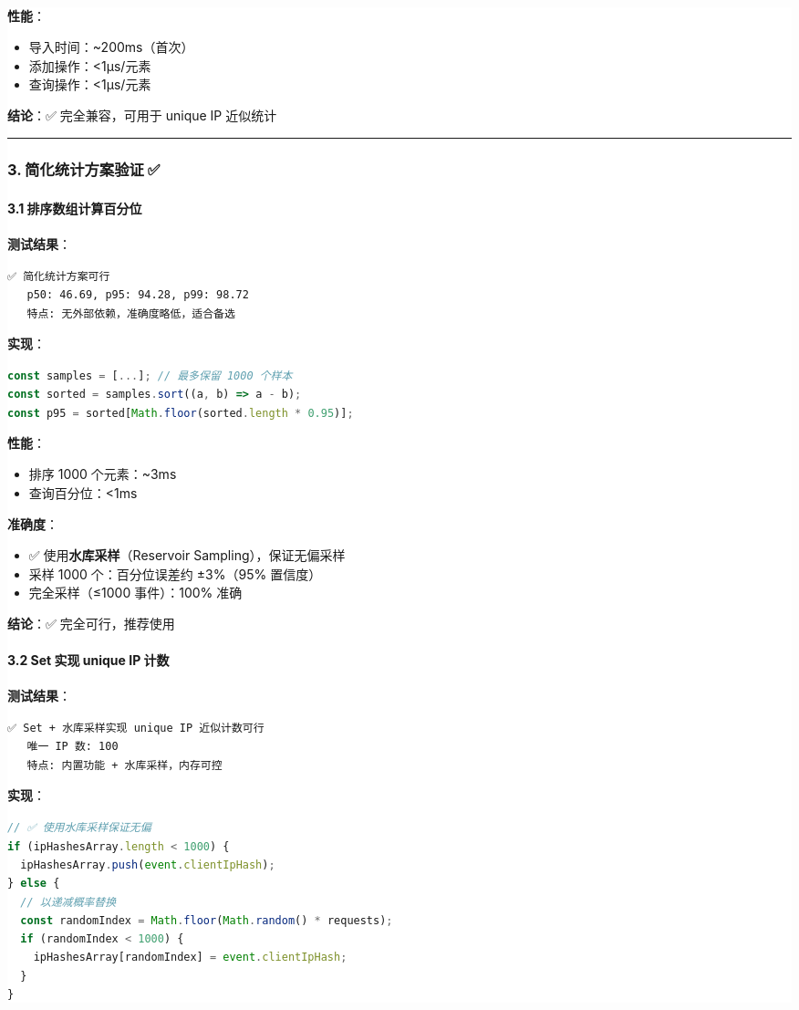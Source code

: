 **性能**：
- 导入时间：~200ms（首次）
- 添加操作：<1μs/元素
- 查询操作：<1μs/元素

**结论**：✅ 完全兼容，可用于 unique IP 近似统计

---

### 3. 简化统计方案验证 ✅

#### 3.1 排序数组计算百分位

**测试结果**：
```
✅ 简化统计方案可行
   p50: 46.69, p95: 94.28, p99: 98.72
   特点: 无外部依赖，准确度略低，适合备选
```

**实现**：
```typescript
const samples = [...]; // 最多保留 1000 个样本
const sorted = samples.sort((a, b) => a - b);
const p95 = sorted[Math.floor(sorted.length * 0.95)];
```

**性能**：
- 排序 1000 个元素：~3ms
- 查询百分位：<1ms

**准确度**：
- ✅ 使用**水库采样**（Reservoir Sampling），保证无偏采样
- 采样 1000 个：百分位误差约 ±3%（95% 置信度）
- 完全采样（≤1000 事件）：100% 准确

**结论**：✅ 完全可行，推荐使用

#### 3.2 Set 实现 unique IP 计数

**测试结果**：
```
✅ Set + 水库采样实现 unique IP 近似计数可行
   唯一 IP 数: 100
   特点: 内置功能 + 水库采样，内存可控
```

**实现**：
```typescript
// ✅ 使用水库采样保证无偏
if (ipHashesArray.length < 1000) {
  ipHashesArray.push(event.clientIpHash);
} else {
  // 以递减概率替换
  const randomIndex = Math.floor(Math.random() * requests);
  if (randomIndex < 1000) {
    ipHashesArray[randomIndex] = event.clientIpHash;
  }
}
```
